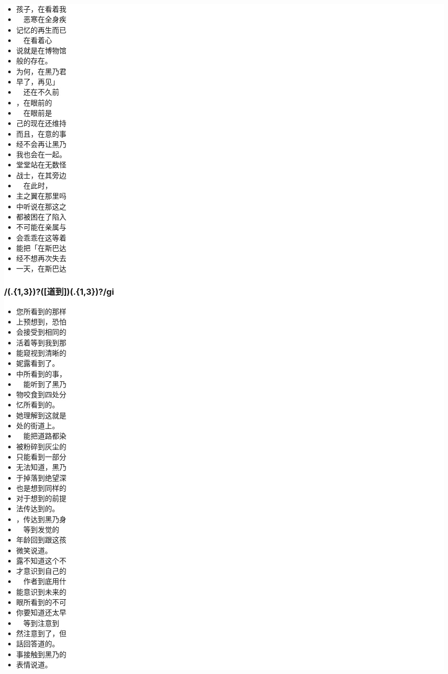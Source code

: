 - 孩子，在看着我
- 　恶寒在全身疾
- 记忆的再生而已
- 　在看着心
- 说就是在博物馆
- 般的存在。
- 为何，在黑乃君
- 早了，再见」
- 　还在不久前
- ，在眼前的
- 　在眼前是
- 己的现在还维持
- 而且，在意的事
- 经不会再让黑乃
- 我也会在一起。
- 堂堂站在无数怪
- 战士，在其旁边
- 　在此时，
- 主之翼在那里吗
- 中听说在那这之
- 都被困在了陷入
- 不可能在亲属与
- 会乖乖在这等着
- 能把「在斯巴达
- 经不想再次失去
- 一天，在斯巴达

### /(.{1,3})?([道到])(.{1,3})?/gi

- 您所看到的那样
- 上预想到，恐怕
- 会接受到相同的
- 活着等到我到那
- 能窥视到清晰的
- 妮露看到了。
- 中所看到的事，
- 　能听到了黑乃
- 物咬食到四处分
- 忆所看到的。
- 她理解到这就是
- 处的街道上。
- 　能把道路都染
- 被粉碎到灰尘的
- 只能看到一部分
- 无法知道，黑乃
- 于掉落到绝望深
- 也是想到同样的
- 对于想到的前提
- 法传达到的。
- ，传达到黑乃身
- 　等到发觉的
- 年龄回到跟这孩
- 微笑说道。
- 露不知道这个不
- 才意识到自己的
- 　作者到底用什
- 能意识到未来的
- 眼所看到的不可
- 你要知道还太早
- 　等到注意到
- 然注意到了，但
- 話回答道的。
- 事接触到黑乃的
- 表情说道。